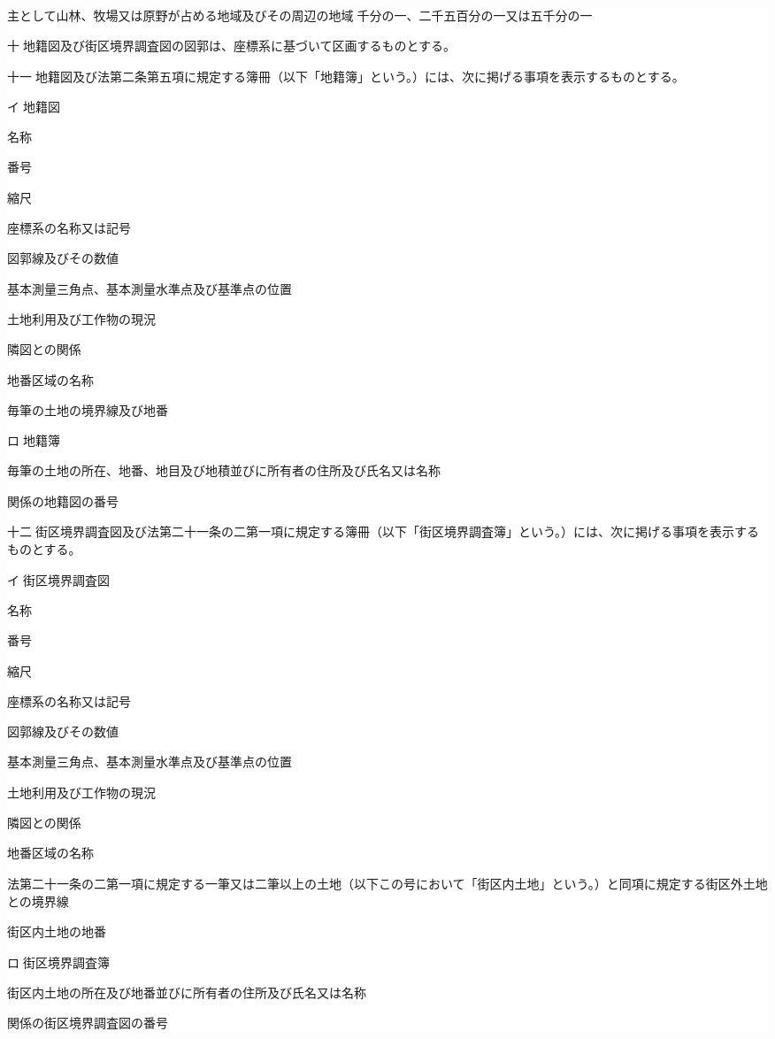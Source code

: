 主として山林、牧場又は原野が占める地域及びその周辺の地域 千分の一、二千五百分の一又は五千分の一

十 地籍図及び街区境界調査図の図郭は、座標系に基づいて区画するものとする。

十一 地籍図及び法第二条第五項に規定する簿冊（以下「地籍簿」という。）には、次に掲げる事項を表示するものとする。

イ 地籍図

名称

番号

縮尺

座標系の名称又は記号

図郭線及びその数値

基本測量三角点、基本測量水準点及び基準点の位置

土地利用及び工作物の現況

隣図との関係

地番区域の名称

毎筆の土地の境界線及び地番

ロ 地籍簿

毎筆の土地の所在、地番、地目及び地積並びに所有者の住所及び氏名又は名称

関係の地籍図の番号

十二 街区境界調査図及び法第二十一条の二第一項に規定する簿冊（以下「街区境界調査簿」という。）には、次に掲げる事項を表示するものとする。

イ 街区境界調査図

名称

番号

縮尺

座標系の名称又は記号

図郭線及びその数値

基本測量三角点、基本測量水準点及び基準点の位置

土地利用及び工作物の現況

隣図との関係

地番区域の名称

法第二十一条の二第一項に規定する一筆又は二筆以上の土地（以下この号において「街区内土地」という。）と同項に規定する街区外土地との境界線

街区内土地の地番

ロ 街区境界調査簿

街区内土地の所在及び地番並びに所有者の住所及び氏名又は名称

関係の街区境界調査図の番号
